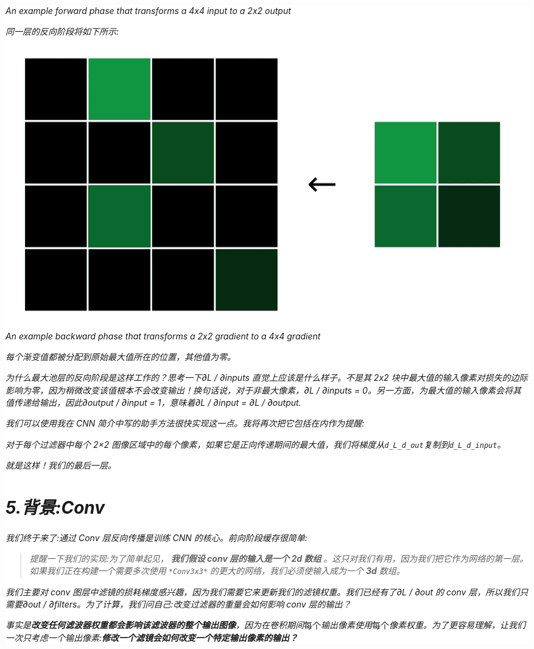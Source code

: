 *An example forward phase that transforms a 4x4 input to a 2x2 output*

*同一层的反向阶段将如下所示:*

*![](img/16d78078a8b50fed3ab2d07375ad5979.png)*

*An example backward phase that transforms a 2x2 gradient to a 4x4 gradient*

*每个渐变值都被分配到原始最大值所在的位置，其他值为零。*

*为什么最大池层的反向阶段是这样工作的？思考一下∂L / ∂inputs 直觉上应该是什么样子。不是其 2x2 块中最大值的输入像素对损失的边际影响为零，因为稍微改变该值根本不会改变输出！换句话说，对于非最大像素，∂L / ∂inputs = 0。另一方面，*为*最大值的输入像素会将其值传递给输出，因此∂output / ∂input = 1，意味着∂L / ∂input = ∂L / ∂output.*

*我们可以使用我在 CNN 简介中写的助手方法很快实现这一点。我将再次把它包括在内作为提醒:*

*对于每个过滤器中每个 2×2 图像区域中的每个像素，如果它是正向传递期间的最大值，我们将梯度从`d_L_d_out`复制到`d_L_d_input`。*

*就是这样！我们的最后一层。*

# *5.背景:Conv*

*我们终于来了:通过 Conv 层反向传播是训练 CNN 的核心。前向阶段缓存很简单:*

> **提醒一下我们的实现:为了简单起见，* ***我们假设 conv 层的输入是一个 2d 数组*** *。这只对我们有用，因为我们把它作为网络的第一层。如果我们正在构建一个需要多次使用* `*Conv3x3*` *的更大的网络，我们必须使输入成为一个* ***3d*** *数组。**

*我们主要对 conv 图层中滤镜的损耗梯度感兴趣，因为我们需要它来更新我们的滤镜权重。我们已经有了∂L / ∂out 的 conv 层，所以我们只需要∂out / ∂filters。为了计算，我们问自己:改变过滤器的重量会如何影响 conv 层的输出？*

*事实是**改变任何滤波器权重都会影响该滤波器的整个输出图像**，因为在卷积期间*每个*输出像素使用*每个*像素权重。为了更容易理解，让我们一次只考虑一个输出像素:**修改一个滤镜会如何改变一个特定输出像素的输出？***
